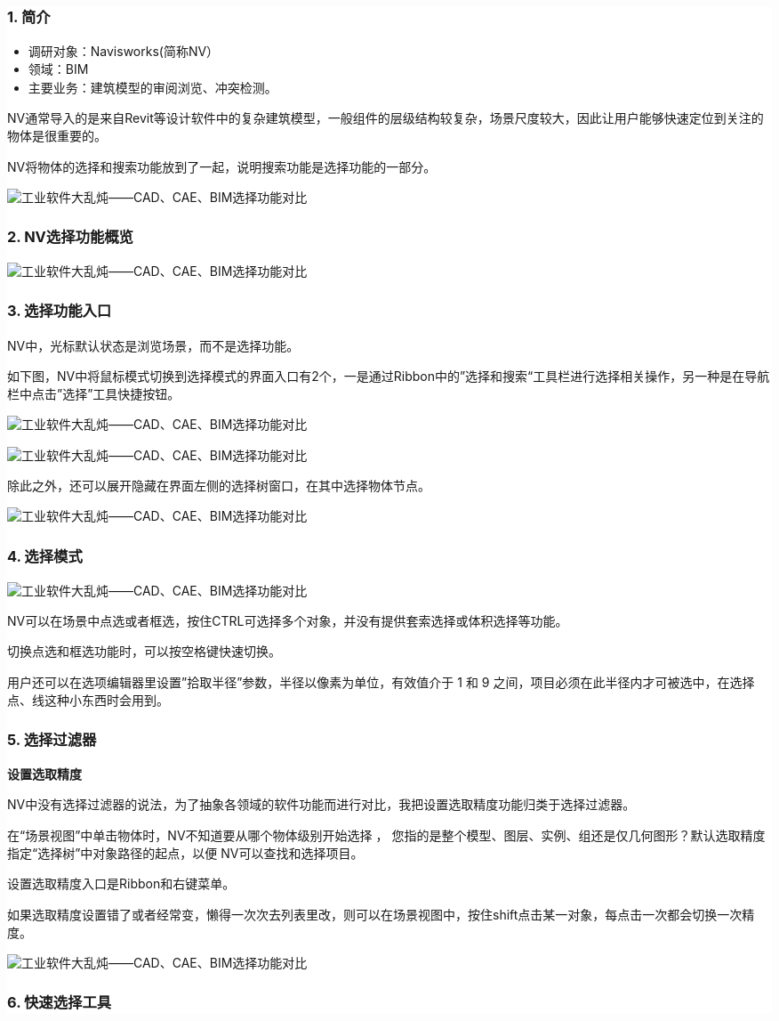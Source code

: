 ### 1\. 简介

*   调研对象：Navisworks(简称NV）
*   领域：BIM
*   主要业务：建筑模型的审阅浏览、冲突检测。

NV通常导入的是来自Revit等设计软件中的复杂建筑模型，一般组件的层级结构较复杂，场景尺度较大，因此让用户能够快速定位到关注的物体是很重要的。

NV将物体的选择和搜索功能放到了一起，说明搜索功能是选择功能的一部分。

![工业软件大乱炖——CAD、CAE、BIM选择功能对比](https://image.woshipm.com/wp-files/2023/07/XZhJhh5JZWGi8y3S6mOH.png)

### 2\. NV选择功能概览

![工业软件大乱炖——CAD、CAE、BIM选择功能对比](https://image.woshipm.com/wp-files/2023/07/40HLP03RzC8kqHVWMorK.png)

### 3\. 选择功能入口

NV中，光标默认状态是浏览场景，而不是选择功能。

如下图，NV中将鼠标模式切换到选择模式的界面入口有2个，一是通过Ribbon中的”选择和搜索“工具栏进行选择相关操作，另一种是在导航栏中点击”选择”工具快捷按钮。

![工业软件大乱炖——CAD、CAE、BIM选择功能对比](https://image.woshipm.com/wp-files/2023/07/6hk4wdWOqhGFfz0qysn0.png)

![工业软件大乱炖——CAD、CAE、BIM选择功能对比](https://image.woshipm.com/wp-files/2023/07/HeYgVg6KJG10i0Oh1ph4.png)

除此之外，还可以展开隐藏在界面左侧的选择树窗口，在其中选择物体节点。

![工业软件大乱炖——CAD、CAE、BIM选择功能对比](https://image.woshipm.com/wp-files/2023/07/eaBYMxdiT0YsR1wdq6BA.png)

### 4\. 选择模式

![工业软件大乱炖——CAD、CAE、BIM选择功能对比](https://image.woshipm.com/wp-files/2023/07/w29vJbOHOlO8jt2m3kZ5.png)

NV可以在场景中点选或者框选，按住CTRL可选择多个对象，并没有提供套索选择或体积选择等功能。

切换点选和框选功能时，可以按空格键快速切换。

用户还可以在选项编辑器里设置”拾取半径”参数，半径以像素为单位，有效值介于 1 和 9 之间，项目必须在此半径内才可被选中，在选择点、线这种小东西时会用到。

### 5\. 选择过滤器

**设置选取精度**

NV中没有选择过滤器的说法，为了抽象各领域的软件功能而进行对比，我把设置选取精度功能归类于选择过滤器。

在“场景视图”中单击物体时，NV不知道要从哪个物体级别开始选择 ， 您指的是整个模型、图层、实例、组还是仅几何图形？默认选取精度指定“选择树”中对象路径的起点，以便 NV可以查找和选择项目。

设置选取精度入口是Ribbon和右键菜单。

如果选取精度设置错了或者经常变，懒得一次次去列表里改，则可以在场景视图中，按住shift点击某一对象，每点击一次都会切换一次精度。

![工业软件大乱炖——CAD、CAE、BIM选择功能对比](https://image.woshipm.com/wp-files/2023/07/He1BFvirSp6DTiX7ene7.png)

### 6\. 快速选择工具
